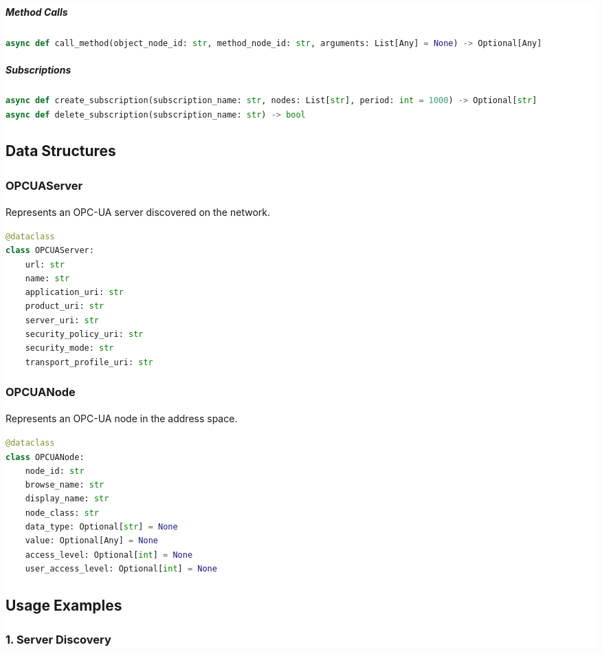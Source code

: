 ##### Method Calls

```python
async def call_method(object_node_id: str, method_node_id: str, arguments: List[Any] = None) -> Optional[Any]
```

##### Subscriptions

```python
async def create_subscription(subscription_name: str, nodes: List[str], period: int = 1000) -> Optional[str]
async def delete_subscription(subscription_name: str) -> bool
```

## Data Structures

### OPCUAServer

Represents an OPC-UA server discovered on the network.

```python
@dataclass
class OPCUAServer:
    url: str
    name: str
    application_uri: str
    product_uri: str
    server_uri: str
    security_policy_uri: str
    security_mode: str
    transport_profile_uri: str
```

### OPCUANode

Represents an OPC-UA node in the address space.

```python
@dataclass
class OPCUANode:
    node_id: str
    browse_name: str
    display_name: str
    node_class: str
    data_type: Optional[str] = None
    value: Optional[Any] = None
    access_level: Optional[int] = None
    user_access_level: Optional[int] = None
```

## Usage Examples

### 1. Server Discovery
